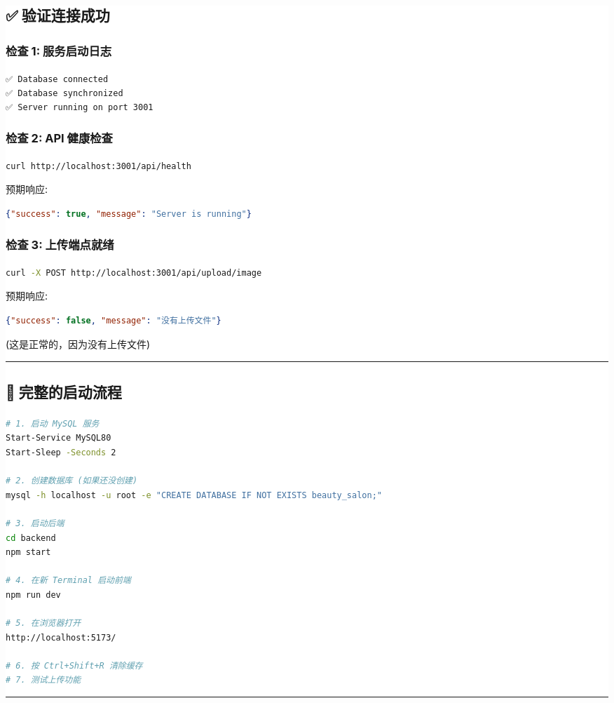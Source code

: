 
## ✅ 验证连接成功

### 检查 1: 服务启动日志

```
✅ Database connected
✅ Database synchronized
✅ Server running on port 3001
```

### 检查 2: API 健康检查

```bash
curl http://localhost:3001/api/health
```

预期响应:
```json
{"success": true, "message": "Server is running"}
```

### 检查 3: 上传端点就绪

```bash
curl -X POST http://localhost:3001/api/upload/image
```

预期响应:
```json
{"success": false, "message": "没有上传文件"}
```

(这是正常的，因为没有上传文件)

---

## 🎯 完整的启动流程

```bash
# 1. 启动 MySQL 服务
Start-Service MySQL80
Start-Sleep -Seconds 2

# 2. 创建数据库 (如果还没创建)
mysql -h localhost -u root -e "CREATE DATABASE IF NOT EXISTS beauty_salon;"

# 3. 启动后端
cd backend
npm start

# 4. 在新 Terminal 启动前端
npm run dev

# 5. 在浏览器打开
http://localhost:5173/

# 6. 按 Ctrl+Shift+R 清除缓存
# 7. 测试上传功能
```

---
